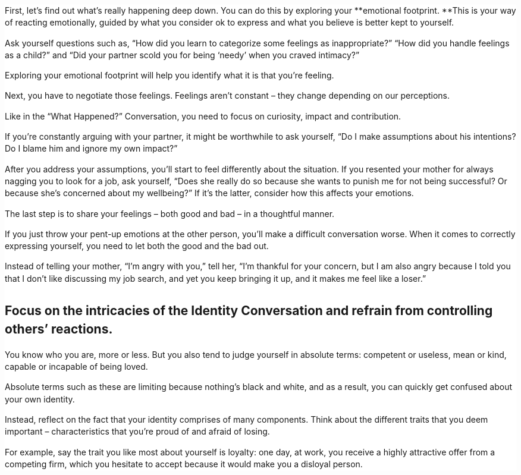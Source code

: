 First, let’s find out what’s really happening deep down. You can do this by
exploring your **emotional footprint. **This is your way of reacting
emotionally, guided by what you consider ok to express and what you believe is
better kept to yourself.

Ask yourself questions such as, “How did you learn to categorize some feelings
as inappropriate?” “How did you handle feelings as a child?” and “Did your
partner scold you for being ‘needy’ when you craved intimacy?”

Exploring your emotional footprint will help you identify what it is that
you’re feeling.

Next, you have to negotiate those feelings. Feelings aren’t constant – they
change depending on our perceptions.

Like in the “What Happened?” Conversation, you need to focus on curiosity,
impact and contribution.

If you’re constantly arguing with your partner, it might be worthwhile to ask
yourself, “Do I make assumptions about his intentions? Do I blame him and
ignore my own impact?”

After you address your assumptions, you’ll start to feel differently about the
situation. If you resented your mother for always nagging you to look for a
job, ask yourself, “Does she really do so because she wants to punish me for
not being successful? Or because she’s concerned about my wellbeing?” If it’s
the latter, consider how this affects your emotions.

The last step is to share your feelings – both good and bad – in a thoughtful
manner.

If you just throw your pent-up emotions at the other person, you’ll make a
difficult conversation worse. When it comes to correctly expressing yourself,
you need to let both the good and the bad out.

Instead of telling your mother, “I’m angry with you,” tell her, “I’m thankful
for your concern, but I am also angry because I told you that I don’t like
discussing my job search, and yet you keep bringing it up, and it makes me feel
like a loser.”

## Focus on the intricacies of the Identity Conversation and refrain from controlling others’ reactions.

You know who you are, more or less. But you also tend to judge yourself in
absolute terms: competent or useless, mean or kind, capable or incapable of
being loved.

Absolute terms such as these are limiting because nothing’s black and white,
and as a result, you can quickly get confused about your own identity.

Instead, reflect on the fact that your identity comprises of many components.
Think about the different traits that you deem important – characteristics that
you’re proud of and afraid of losing.

For example, say the trait you like most about yourself is loyalty: one day, at
work, you receive a highly attractive offer from a competing firm, which you
hesitate to accept because it would make you a disloyal person.
